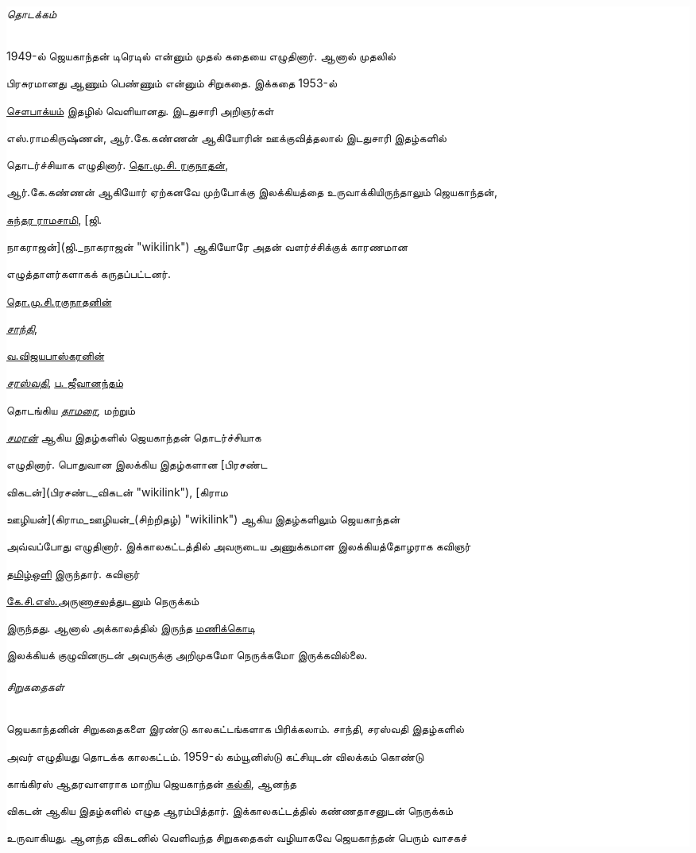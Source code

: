

###### தொடக்கம்



1949-ல் ஜெயகாந்தன் டிரெடில் என்னும் முதல் கதையை எழுதினார். ஆனால் முதலில்

பிரசுரமானது ஆணும் பெண்ணும் என்னும் சிறுகதை. இக்கதை 1953-ல்

[சௌபாக்யம்](சௌபாக்யம் "wikilink") இதழில் வெளியானது. இடதுசாரி அறிஞர்கள்

எஸ்.ராமகிருஷ்ணன், ஆர்.கே.கண்ணன் ஆகியோரின் ஊக்குவித்தலால் இடதுசாரி இதழ்களில்

தொடர்ச்சியாக எழுதினார். [தொ.மு.சி. ரகுநாதன்](தொ.மு.சி._ரகுநாதன் "wikilink"),

ஆர்.கே.கண்ணன் ஆகியோர் ஏற்கனவே முற்போக்கு இலக்கியத்தை உருவாக்கியிருந்தாலும் ஜெயகாந்தன்,

[சுந்தர ராமசாமி](சுந்தர_ராமசாமி "wikilink"), [ஜி.

நாகராஜன்](ஜி._நாகராஜன் "wikilink") ஆகியோரே அதன் வளர்ச்சிக்குக் காரணமான

எழுத்தாளர்களாகக் கருதப்பட்டனர்.

[தொ.மு.சி.ரகுநாதனின்](தொ.மு.சி._ரகுநாதன் "wikilink")

*[சாந்தி](சாந்தி_(இதழ்) "wikilink")*,

[வ.விஜயபாஸ்கரனின்](வ.விஜயபாஸ்கரன் "wikilink")

*[சரஸ்வதி](சரஸ்வதி_(இதழ்) "wikilink")*, [ப. ஜீவானந்தம்](ப.ஜீவானந்தம் "wikilink")

தொடங்கிய *[தாமரை](தாமரை_(இதழ்) "wikilink"),* மற்றும்

*[சமரன்](சமரன்_(இதழ்) "wikilink")* ஆகிய இதழ்களில் ஜெயகாந்தன் தொடர்ச்சியாக

எழுதினார். பொதுவான இலக்கிய இதழ்களான [பிரசண்ட

விகடன்](பிரசண்ட_விகடன் "wikilink"), [கிராம

ஊழியன்](கிராம_ஊழியன்_(சிற்றிதழ்) "wikilink") ஆகிய இதழ்களிலும் ஜெயகாந்தன்

அவ்வப்போது எழுதினார். இக்காலகட்டத்தில் அவருடைய அணுக்கமான இலக்கியத்தோழராக கவிஞர்

[தமிழ்ஒளி](தமிழ்ஒளி "wikilink") இருந்தார். கவிஞர்

[கே.சி.எஸ்.அருணாசலத](கே.சி.எஸ்.அருணாசலம் "wikilink")்துடனும் நெருக்கம்

இருந்தது. ஆனால் அக்காலத்தில் இருந்த [மணிக்கொடி](மணிக்கொடி_(இதழ்) "wikilink")

இலக்கியக் குழுவினருடன் அவருக்கு அறிமுகமோ நெருக்கமோ இருக்கவில்லை.



###### சிறுகதைகள்



ஜெயகாந்தனின் சிறுகதைகளை இரண்டு காலகட்டங்களாக பிரிக்கலாம். சாந்தி, சரஸ்வதி இதழ்களில்

அவர் எழுதியது தொடக்க காலகட்டம். 1959-ல் கம்யூனிஸ்டு கட்சியுடன் விலக்கம் கொண்டு

காங்கிரஸ் ஆதரவாளராக மாறிய ஜெயகாந்தன் [கல்கி](கல்கி_(வார_இதழ்) "wikilink"), ஆனந்த

விகடன் ஆகிய இதழ்களில் எழுத ஆரம்பித்தார். இக்காலகட்டத்தில் கண்ணதாசனுடன் நெருக்கம்

உருவாகியது. ஆனந்த விகடனில் வெளிவந்த சிறுகதைகள் வழியாகவே ஜெயகாந்தன் பெரும் வாசகச்
